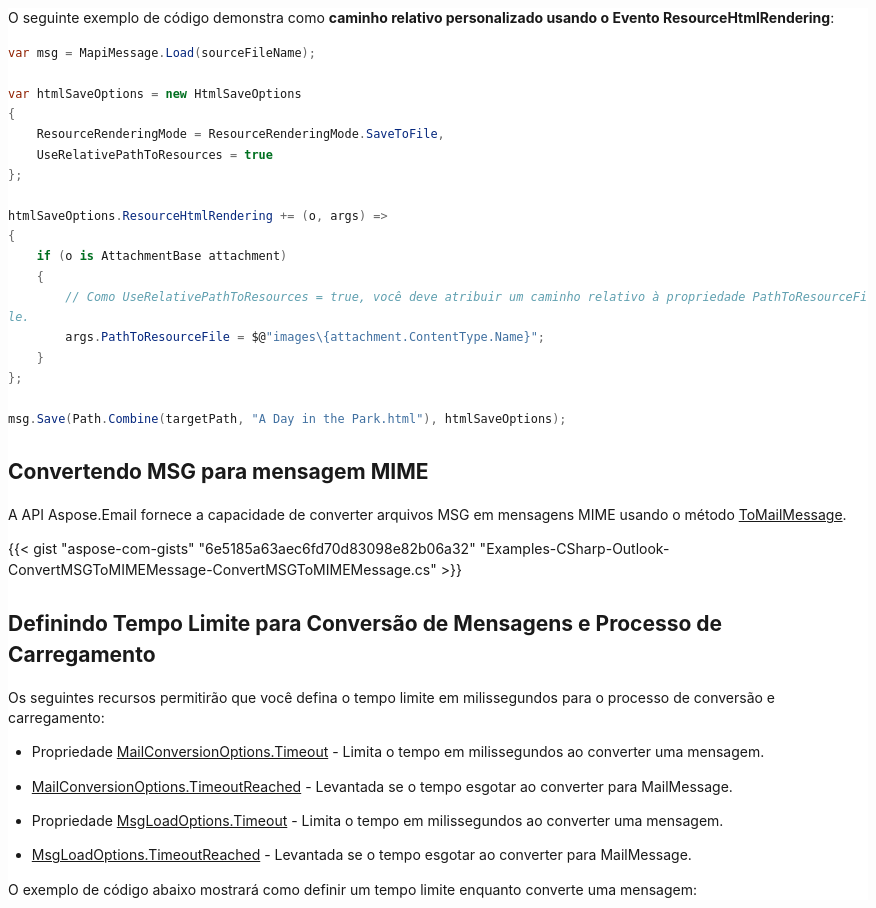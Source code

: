 O seguinte exemplo de código demonstra como **caminho relativo personalizado usando o Evento ResourceHtmlRendering**:

```cs
var msg = MapiMessage.Load(sourceFileName);

var htmlSaveOptions = new HtmlSaveOptions
{
    ResourceRenderingMode = ResourceRenderingMode.SaveToFile,
    UseRelativePathToResources = true
};

htmlSaveOptions.ResourceHtmlRendering += (o, args) =>
{
    if (o is AttachmentBase attachment)
    {
	    // Como UseRelativePathToResources = true, você deve atribuir um caminho relativo à propriedade PathToResourceFile.
        args.PathToResourceFile = $@"images\{attachment.ContentType.Name}";
    }
};

msg.Save(Path.Combine(targetPath, "A Day in the Park.html"), htmlSaveOptions);
```

## **Convertendo MSG para mensagem MIME**

A API Aspose.Email fornece a capacidade de converter arquivos MSG em mensagens MIME usando o método [ToMailMessage](https://reference.aspose.com/email/net/aspose.email.mapi/mapimessage/tomailmessage/#tomailmessage).

{{< gist "aspose-com-gists" "6e5185a63aec6fd70d83098e82b06a32" "Examples-CSharp-Outlook-ConvertMSGToMIMEMessage-ConvertMSGToMIMEMessage.cs" >}}

## **Definindo Tempo Limite para Conversão de Mensagens e Processo de Carregamento**

Os seguintes recursos permitirão que você defina o tempo limite em milissegundos para o processo de conversão e carregamento:

- Propriedade [MailConversionOptions.Timeout](https://reference.aspose.com/email/net/aspose.email.mapi/mailconversionoptions/timeout/#mailconversionoptionstimeout-property) - Limita o tempo em milissegundos ao converter uma mensagem.
  
- [MailConversionOptions.TimeoutReached](https://reference.aspose.com/email/net/aspose.email.mapi/mailconversionoptions/timeoutreached/) - Levantada se o tempo esgotar ao converter para MailMessage.

- Propriedade [MsgLoadOptions.Timeout](https://reference.aspose.com/email/net/aspose.email/msgloadoptions/timeout/) - Limita o tempo em milissegundos ao converter uma mensagem.

- [MsgLoadOptions.TimeoutReached](https://reference.aspose.com/email/net/aspose.email/msgloadoptions/timeoutreached/) - Levantada se o tempo esgotar ao converter para MailMessage.

O exemplo de código abaixo mostrará como definir um tempo limite enquanto converte uma mensagem:
